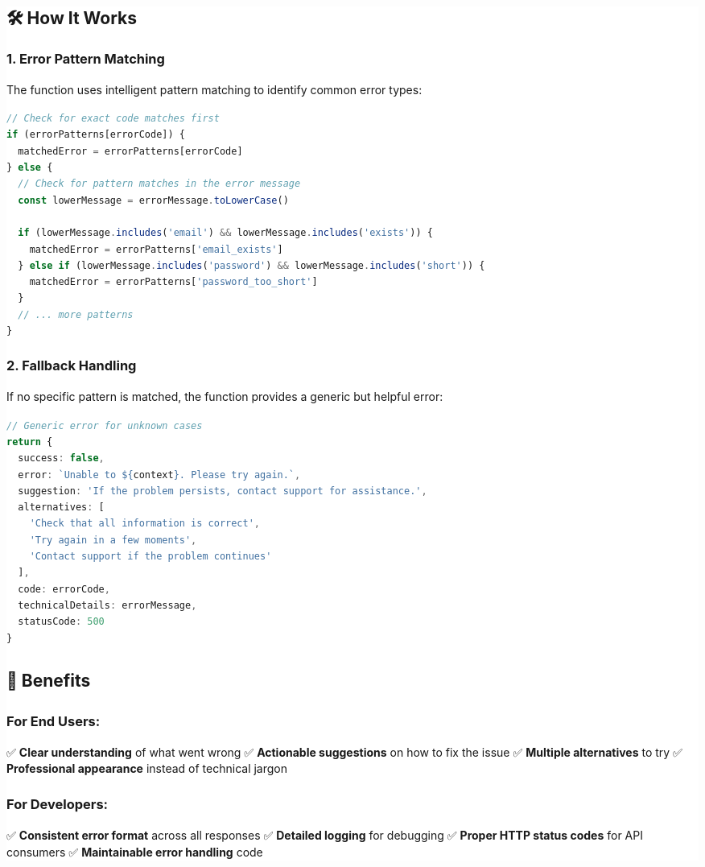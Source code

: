 ## 🛠️ **How It Works**

### **1. Error Pattern Matching**
The function uses intelligent pattern matching to identify common error types:

```typescript
// Check for exact code matches first
if (errorPatterns[errorCode]) {
  matchedError = errorPatterns[errorCode]
} else {
  // Check for pattern matches in the error message
  const lowerMessage = errorMessage.toLowerCase()
  
  if (lowerMessage.includes('email') && lowerMessage.includes('exists')) {
    matchedError = errorPatterns['email_exists']
  } else if (lowerMessage.includes('password') && lowerMessage.includes('short')) {
    matchedError = errorPatterns['password_too_short']
  }
  // ... more patterns
}
```

### **2. Fallback Handling**
If no specific pattern is matched, the function provides a generic but helpful error:

```typescript
// Generic error for unknown cases
return {
  success: false,
  error: `Unable to ${context}. Please try again.`,
  suggestion: 'If the problem persists, contact support for assistance.',
  alternatives: [
    'Check that all information is correct',
    'Try again in a few moments',
    'Contact support if the problem continues'
  ],
  code: errorCode,
  technicalDetails: errorMessage,
  statusCode: 500
}
```

## 🚀 **Benefits**

### **For End Users:**
✅ **Clear understanding** of what went wrong
✅ **Actionable suggestions** on how to fix the issue
✅ **Multiple alternatives** to try
✅ **Professional appearance** instead of technical jargon

### **For Developers:**
✅ **Consistent error format** across all responses
✅ **Detailed logging** for debugging
✅ **Proper HTTP status codes** for API consumers
✅ **Maintainable error handling** code
